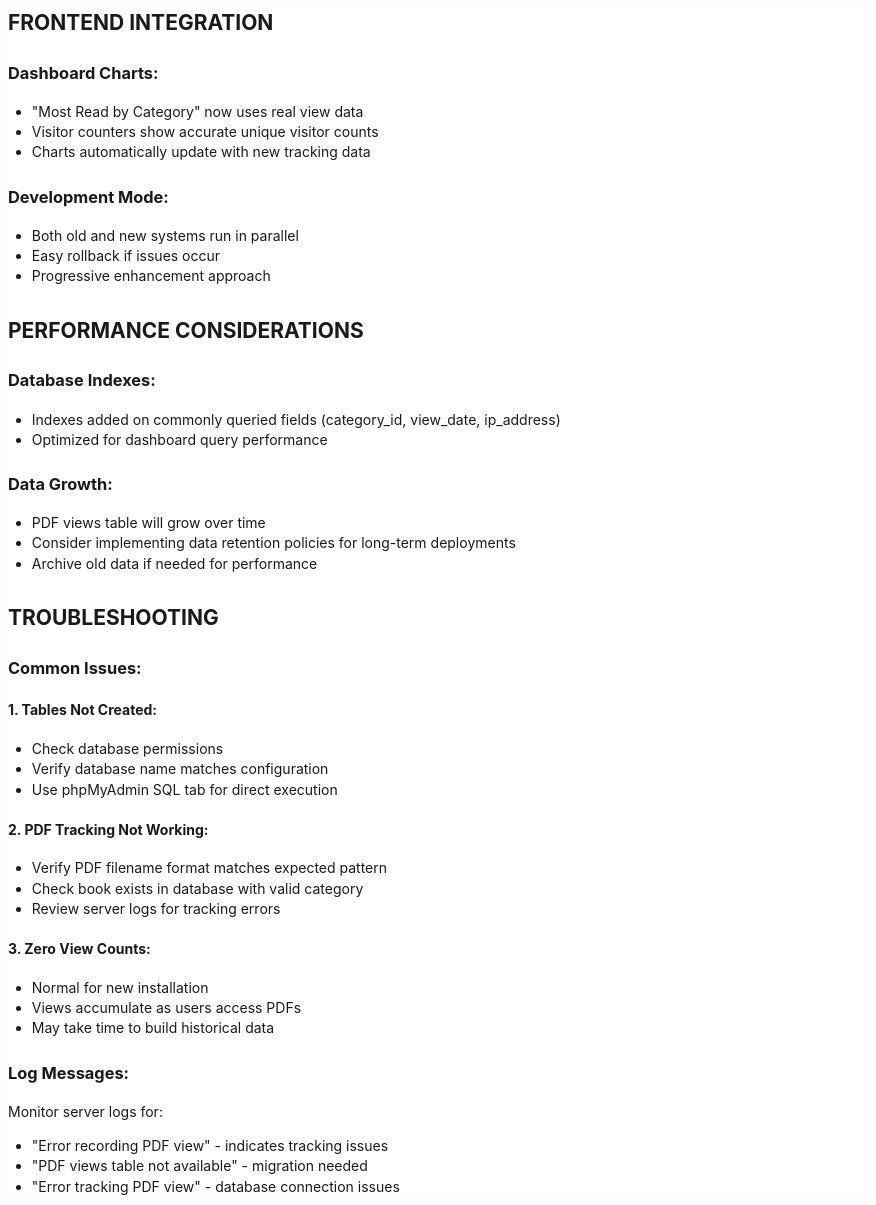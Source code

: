 ## FRONTEND INTEGRATION

### Dashboard Charts:
- "Most Read by Category" now uses real view data
- Visitor counters show accurate unique visitor counts
- Charts automatically update with new tracking data

### Development Mode:
- Both old and new systems run in parallel
- Easy rollback if issues occur
- Progressive enhancement approach

## PERFORMANCE CONSIDERATIONS

### Database Indexes:
- Indexes added on commonly queried fields (category_id, view_date, ip_address)
- Optimized for dashboard query performance

### Data Growth:
- PDF views table will grow over time
- Consider implementing data retention policies for long-term deployments
- Archive old data if needed for performance

## TROUBLESHOOTING

### Common Issues:

#### 1. Tables Not Created:
- Check database permissions
- Verify database name matches configuration
- Use phpMyAdmin SQL tab for direct execution

#### 2. PDF Tracking Not Working:
- Verify PDF filename format matches expected pattern
- Check book exists in database with valid category
- Review server logs for tracking errors

#### 3. Zero View Counts:
- Normal for new installation
- Views accumulate as users access PDFs
- May take time to build historical data

### Log Messages:
Monitor server logs for:
- "Error recording PDF view" - indicates tracking issues
- "PDF views table not available" - migration needed
- "Error tracking PDF view" - database connection issues
